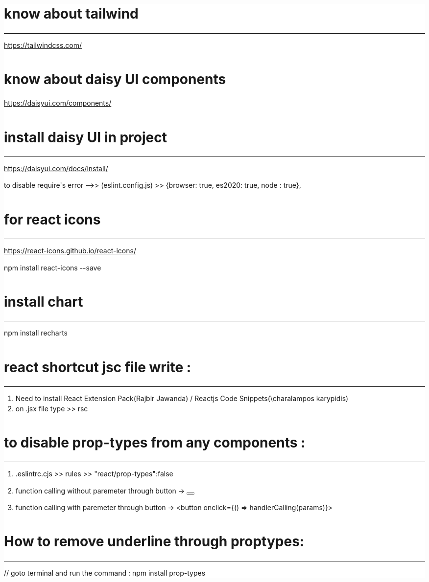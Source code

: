 # know about tailwind 
-----------------------
https://tailwindcss.com/


# know about daisy UI components 
https://daisyui.com/components/

# install daisy UI in project
----------------------------------
https://daisyui.com/docs/install/

to disable require's error -->> (eslint.config.js) >>  {browser: true, es2020: true, node : true},

# for react icons 
-----------------
https://react-icons.github.io/react-icons/

npm install react-icons --save

# install chart
---------------
npm install recharts

# react shortcut jsc file write :
------------------------------------
1. Need to install React Extension Pack(Rajbir Jawanda) / Reactjs Code Snippets(\charalampos karypidis)
2. on .jsx file type >> rsc

# to disable prop-types from any components :
-------------------------------------------
1. .eslintrc.cjs >> rules >>  "react/prop-types":false  

1. function calling without paremeter through button -> 
<button onclick={handlerCalling}> </button>

2. function calling with paremeter through button -> 
<button onclick={() => handlerCalling(params)}> </button>


# How to remove underline through proptypes:
------------------------------------------------
// goto terminal and run the command : npm install prop-types
